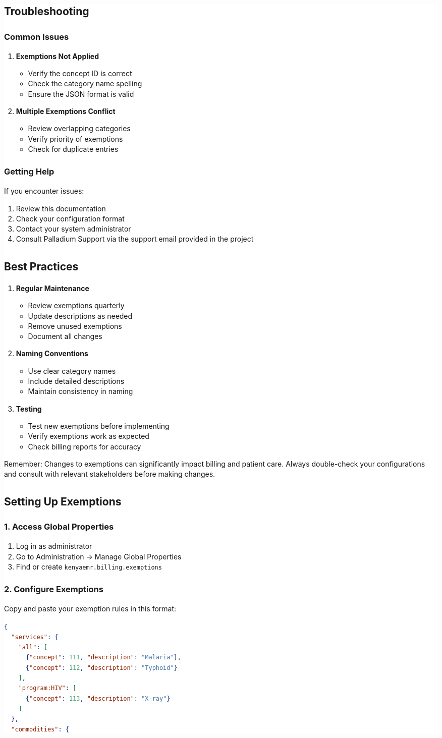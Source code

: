 ## Troubleshooting

### Common Issues

1. **Exemptions Not Applied**
   - Verify the concept ID is correct
   - Check the category name spelling
   - Ensure the JSON format is valid

2. **Multiple Exemptions Conflict**
   - Review overlapping categories
   - Verify priority of exemptions
   - Check for duplicate entries

### Getting Help
If you encounter issues:
1. Review this documentation
2. Check your configuration format
3. Contact your system administrator
4. Consult Palladium Support via the support email provided in the project

## Best Practices

1. **Regular Maintenance**
   - Review exemptions quarterly
   - Update descriptions as needed
   - Remove unused exemptions
   - Document all changes

2. **Naming Conventions**
   - Use clear category names
   - Include detailed descriptions
   - Maintain consistency in naming

3. **Testing**
   - Test new exemptions before implementing
   - Verify exemptions work as expected
   - Check billing reports for accuracy

Remember: Changes to exemptions can significantly impact billing and patient care. Always double-check your configurations and consult with relevant stakeholders before making changes.

## Setting Up Exemptions

### 1. Access Global Properties
1. Log in as administrator
2. Go to Administration → Manage Global Properties
3. Find or create `kenyaemr.billing.exemptions`

### 2. Configure Exemptions
Copy and paste your exemption rules in this format:
```json
{
  "services": {
    "all": [
      {"concept": 111, "description": "Malaria"},
      {"concept": 112, "description": "Typhoid"}
    ],
    "program:HIV": [
      {"concept": 113, "description": "X-ray"}
    ]
  },
  "commodities": {
```